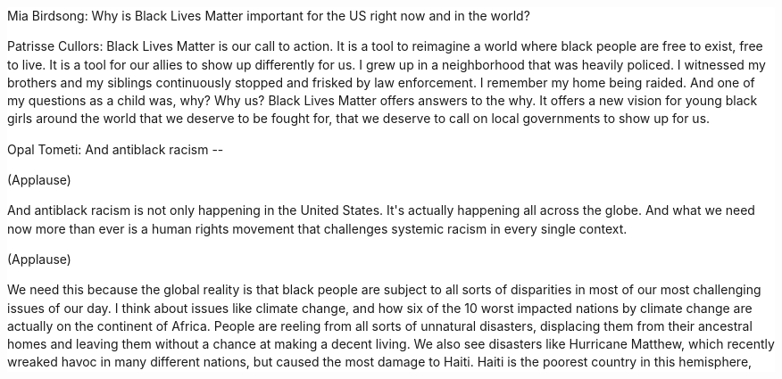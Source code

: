 

Mia Birdsong: Why is Black Lives Matter
important for the US right now
and in the world?

Patrisse Cullors: Black Lives Matter
is our call to action.
It is a tool to reimagine a world
where black people are free to exist,
free to live.
It is a tool for our allies
to show up differently for us.
I grew up in a neighborhood
that was heavily policed.
I witnessed my brothers and my siblings
continuously stopped and frisked
by law enforcement.
I remember my home being raided.
And one of my questions
as a child was, why?
Why us?
Black Lives Matter
offers answers to the why.
It offers a new vision
for young black girls around the world
that we deserve to be fought for,
that we deserve to call
on local governments to show up for us.

Opal Tometi: And antiblack racism --

(Applause)

And antiblack racism is not only
happening in the United States.
It&#39;s actually happening
all across the globe.
And what we need now more than ever
is a human rights movement
that challenges systemic racism
in every single context.

(Applause)

We need this because the global reality
is that black people
are subject to all sorts of disparities
in most of our most challenging
issues of our day.
I think about issues like climate change,
and how six of the 10 worst impacted
nations by climate change
are actually on the continent of Africa.
People are reeling
from all sorts of unnatural disasters,
displacing them
from their ancestral homes
and leaving them without a chance
at making a decent living.
We also see disasters
like Hurricane Matthew,
which recently wreaked havoc
in many different nations,
but caused the most damage to Haiti.
Haiti is the poorest country
in this hemisphere,